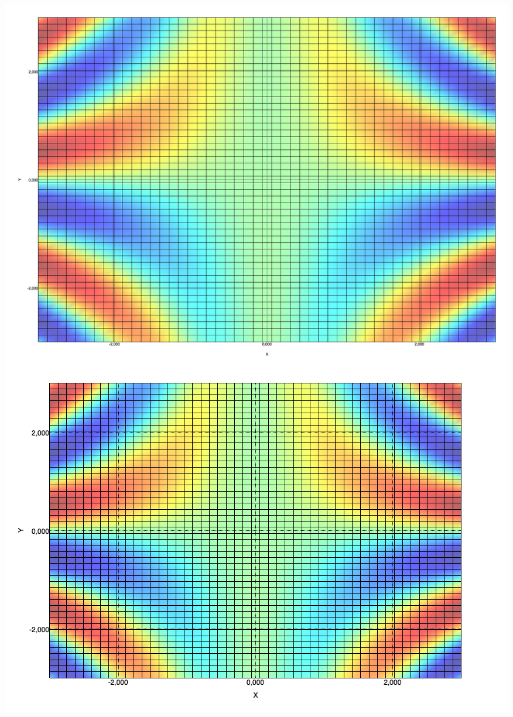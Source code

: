 <td><img src="src/test/resources/macosx_10.15.7_IntelIrisGraphics6100/2D_when2DLayoutConfig_ThenApplyMargins_Native_Swing_HiDPI=ON_BorderMargin=20_TickLabel=0_AxisLabel=10_TextAddMargin=true.png"></td>
<td><img src="src/test/resources/macosx_10.15.7_IntelIrisGraphics6100/2D_when2DLayoutConfig_ThenApplyMargins_Native_Swing_HiDPI=OFF_BorderMargin=20_TickLabel=0_AxisLabel=10_TextAddMargin=true.png"></td>